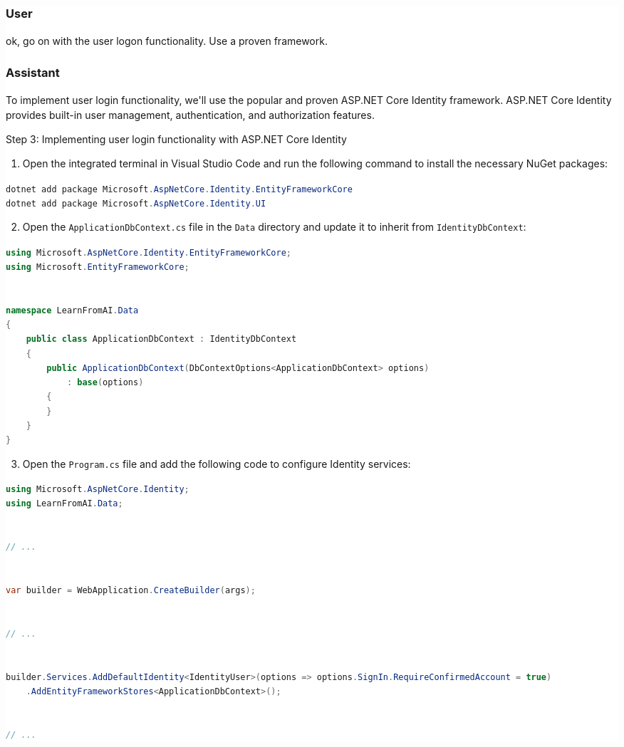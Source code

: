 

### User
ok, go on with the user logon functionality. Use a proven framework.

### Assistant
To implement user login functionality, we\'ll use the popular and proven ASP.NET Core Identity framework. ASP.NET Core Identity provides built-in user management, authentication, and authorization features.


Step 3: Implementing user login functionality with ASP.NET Core Identity


1. Open the integrated terminal in Visual Studio Code and run the following command to install the necessary NuGet packages:


```powershell
dotnet add package Microsoft.AspNetCore.Identity.EntityFrameworkCore
dotnet add package Microsoft.AspNetCore.Identity.UI
```


2. Open the `ApplicationDbContext.cs` file in the `Data` directory and update it to inherit from `IdentityDbContext`:


```csharp
using Microsoft.AspNetCore.Identity.EntityFrameworkCore;
using Microsoft.EntityFrameworkCore;


namespace LearnFromAI.Data
{
    public class ApplicationDbContext : IdentityDbContext
    {
        public ApplicationDbContext(DbContextOptions<ApplicationDbContext> options)
            : base(options)
        {
        }
    }
}
```


3. Open the `Program.cs` file and add the following code to configure Identity services:


```csharp
using Microsoft.AspNetCore.Identity;
using LearnFromAI.Data;


// ...


var builder = WebApplication.CreateBuilder(args);


// ...


builder.Services.AddDefaultIdentity<IdentityUser>(options => options.SignIn.RequireConfirmedAccount = true)
    .AddEntityFrameworkStores<ApplicationDbContext>();


// ...
```
